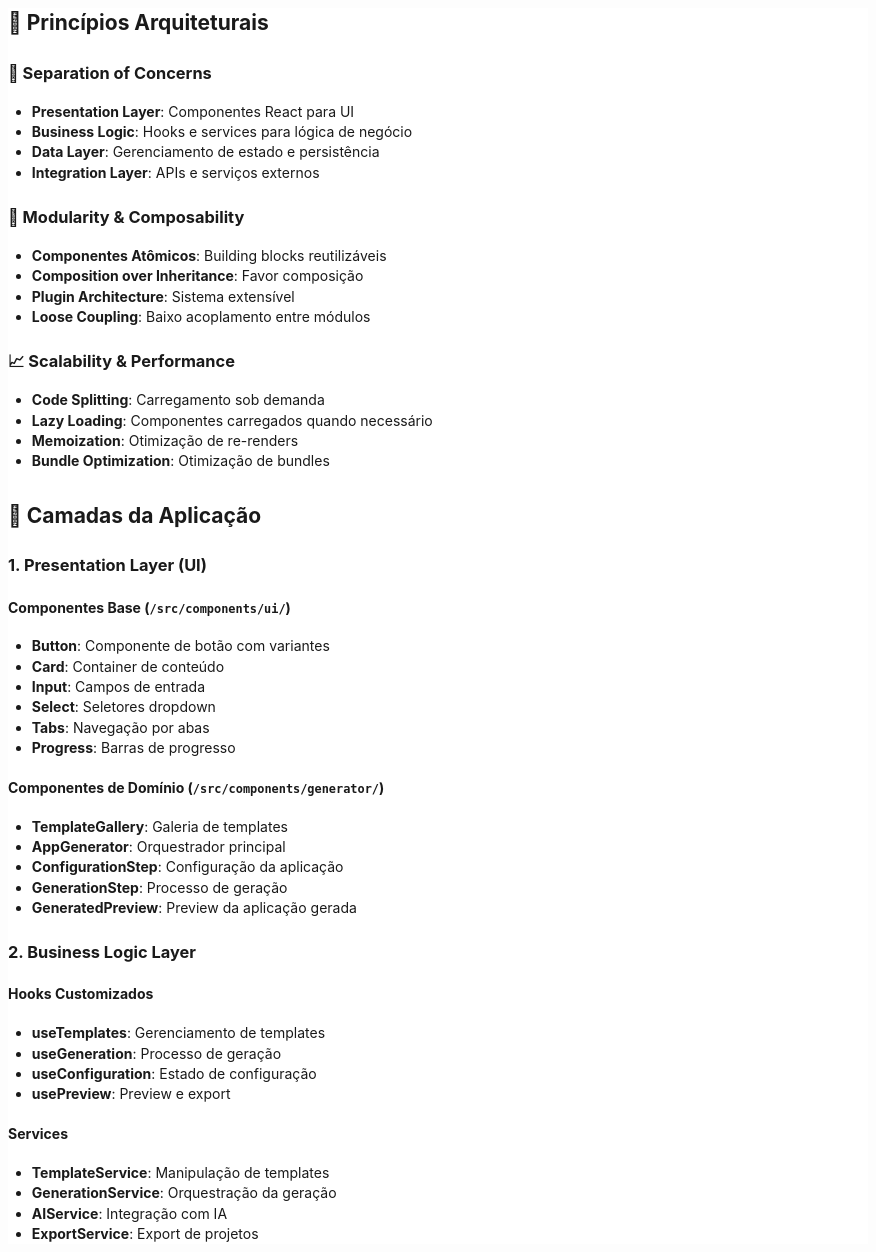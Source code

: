 ## 📐 **Princípios Arquiteturais**

### **🎯 Separation of Concerns**
- **Presentation Layer**: Componentes React para UI
- **Business Logic**: Hooks e services para lógica de negócio
- **Data Layer**: Gerenciamento de estado e persistência
- **Integration Layer**: APIs e serviços externos

### **🔧 Modularity & Composability**
- **Componentes Atômicos**: Building blocks reutilizáveis
- **Composition over Inheritance**: Favor composição
- **Plugin Architecture**: Sistema extensível
- **Loose Coupling**: Baixo acoplamento entre módulos

### **📈 Scalability & Performance**
- **Code Splitting**: Carregamento sob demanda
- **Lazy Loading**: Componentes carregados quando necessário
- **Memoization**: Otimização de re-renders
- **Bundle Optimization**: Otimização de bundles

## 🎨 **Camadas da Aplicação**

### **1. Presentation Layer (UI)**

#### **Componentes Base (`/src/components/ui/`)**
- **Button**: Componente de botão com variantes
- **Card**: Container de conteúdo
- **Input**: Campos de entrada
- **Select**: Seletores dropdown
- **Tabs**: Navegação por abas
- **Progress**: Barras de progresso

#### **Componentes de Domínio (`/src/components/generator/`)**
- **TemplateGallery**: Galeria de templates
- **AppGenerator**: Orquestrador principal
- **ConfigurationStep**: Configuração da aplicação
- **GenerationStep**: Processo de geração
- **GeneratedPreview**: Preview da aplicação gerada

### **2. Business Logic Layer**

#### **Hooks Customizados**
- **useTemplates**: Gerenciamento de templates
- **useGeneration**: Processo de geração
- **useConfiguration**: Estado de configuração
- **usePreview**: Preview e export

#### **Services**
- **TemplateService**: Manipulação de templates
- **GenerationService**: Orquestração da geração
- **AIService**: Integração com IA
- **ExportService**: Export de projetos
